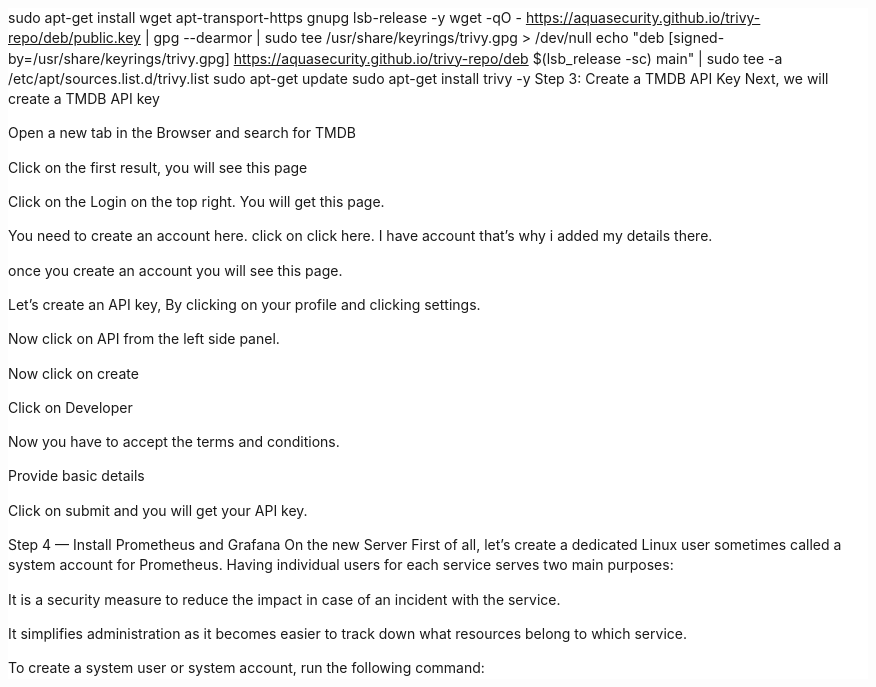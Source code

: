 
sudo apt-get install wget apt-transport-https gnupg lsb-release -y
wget -qO - https://aquasecurity.github.io/trivy-repo/deb/public.key | gpg --dearmor | sudo tee /usr/share/keyrings/trivy.gpg > /dev/null
echo "deb [signed-by=/usr/share/keyrings/trivy.gpg] https://aquasecurity.github.io/trivy-repo/deb $(lsb_release -sc) main" | sudo tee -a /etc/apt/sources.list.d/trivy.list
sudo apt-get update
sudo apt-get install trivy -y
Step 3: Create a TMDB API Key
Next, we will create a TMDB API key

Open a new tab in the Browser and search for TMDB



Click on the first result, you will see this page



Click on the Login on the top right. You will get this page.

You need to create an account here. click on click here. I have account that’s why i added my details there.



once you create an account you will see this page.



Let’s create an API key, By clicking on your profile and clicking settings.



Now click on API from the left side panel.



Now click on create



Click on Developer



Now you have to accept the terms and conditions.



Provide basic details





Click on submit and you will get your API key.



Step 4 — Install Prometheus and Grafana On the new Server
First of all, let’s create a dedicated Linux user sometimes called a system account for Prometheus. Having individual users for each service serves two main purposes:

It is a security measure to reduce the impact in case of an incident with the service.

It simplifies administration as it becomes easier to track down what resources belong to which service.

To create a system user or system account, run the following command:
